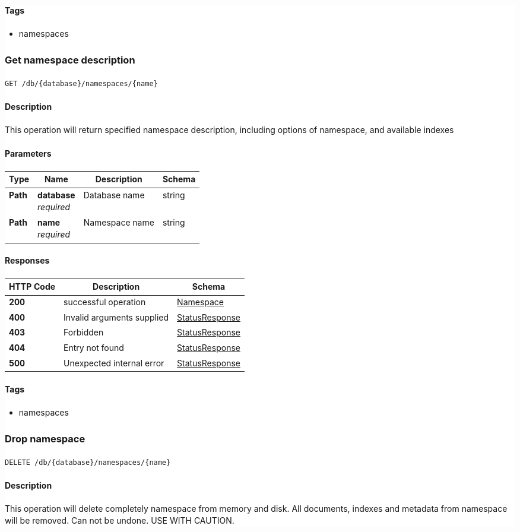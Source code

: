 
#### Tags

* namespaces



### Get namespace description
```
GET /db/{database}/namespaces/{name}
```


#### Description
This operation will return specified namespace description, including options of namespace, and available indexes


#### Parameters

|Type|Name|Description|Schema|
|---|---|---|---|
|**Path**|**database**  <br>*required*|Database name|string|
|**Path**|**name**  <br>*required*|Namespace name|string|


#### Responses

|HTTP Code|Description|Schema|
|---|---|---|
|**200**|successful operation|[Namespace](#namespace)|
|**400**|Invalid arguments supplied|[StatusResponse](#statusresponse)|
|**403**|Forbidden|[StatusResponse](#statusresponse)|
|**404**|Entry not found|[StatusResponse](#statusresponse)|
|**500**|Unexpected internal error|[StatusResponse](#statusresponse)|


#### Tags

* namespaces



### Drop namespace
```
DELETE /db/{database}/namespaces/{name}
```


#### Description
This operation will delete completely namespace from memory and disk.
All documents, indexes and metadata from namespace will be removed.
Can not be undone. USE WITH CAUTION.
